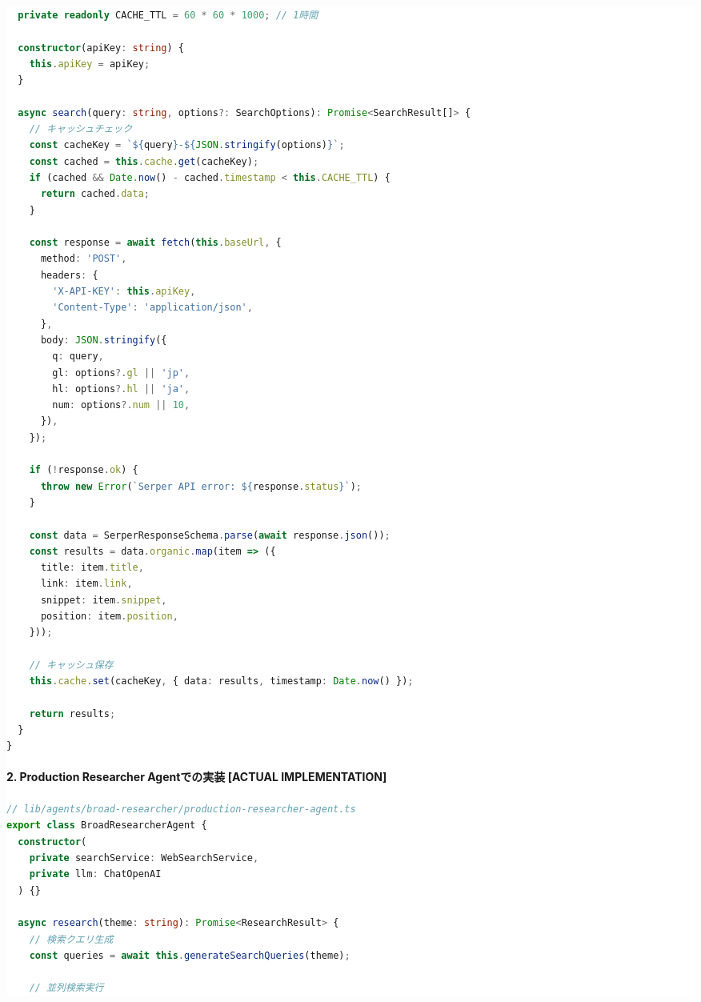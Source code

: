 ```typescript
  private readonly CACHE_TTL = 60 * 60 * 1000; // 1時間

  constructor(apiKey: string) {
    this.apiKey = apiKey;
  }

  async search(query: string, options?: SearchOptions): Promise<SearchResult[]> {
    // キャッシュチェック
    const cacheKey = `${query}-${JSON.stringify(options)}`;
    const cached = this.cache.get(cacheKey);
    if (cached && Date.now() - cached.timestamp < this.CACHE_TTL) {
      return cached.data;
    }

    const response = await fetch(this.baseUrl, {
      method: 'POST',
      headers: {
        'X-API-KEY': this.apiKey,
        'Content-Type': 'application/json',
      },
      body: JSON.stringify({
        q: query,
        gl: options?.gl || 'jp',
        hl: options?.hl || 'ja',
        num: options?.num || 10,
      }),
    });

    if (!response.ok) {
      throw new Error(`Serper API error: ${response.status}`);
    }

    const data = SerperResponseSchema.parse(await response.json());
    const results = data.organic.map(item => ({
      title: item.title,
      link: item.link,
      snippet: item.snippet,
      position: item.position,
    }));

    // キャッシュ保存
    this.cache.set(cacheKey, { data: results, timestamp: Date.now() });
    
    return results;
  }
}
```

#### 2. Production Researcher Agentでの実装 [ACTUAL IMPLEMENTATION]
```typescript
// lib/agents/broad-researcher/production-researcher-agent.ts
export class BroadResearcherAgent {
  constructor(
    private searchService: WebSearchService,
    private llm: ChatOpenAI
  ) {}

  async research(theme: string): Promise<ResearchResult> {
    // 検索クエリ生成
    const queries = await this.generateSearchQueries(theme);
    
    // 並列検索実行
```